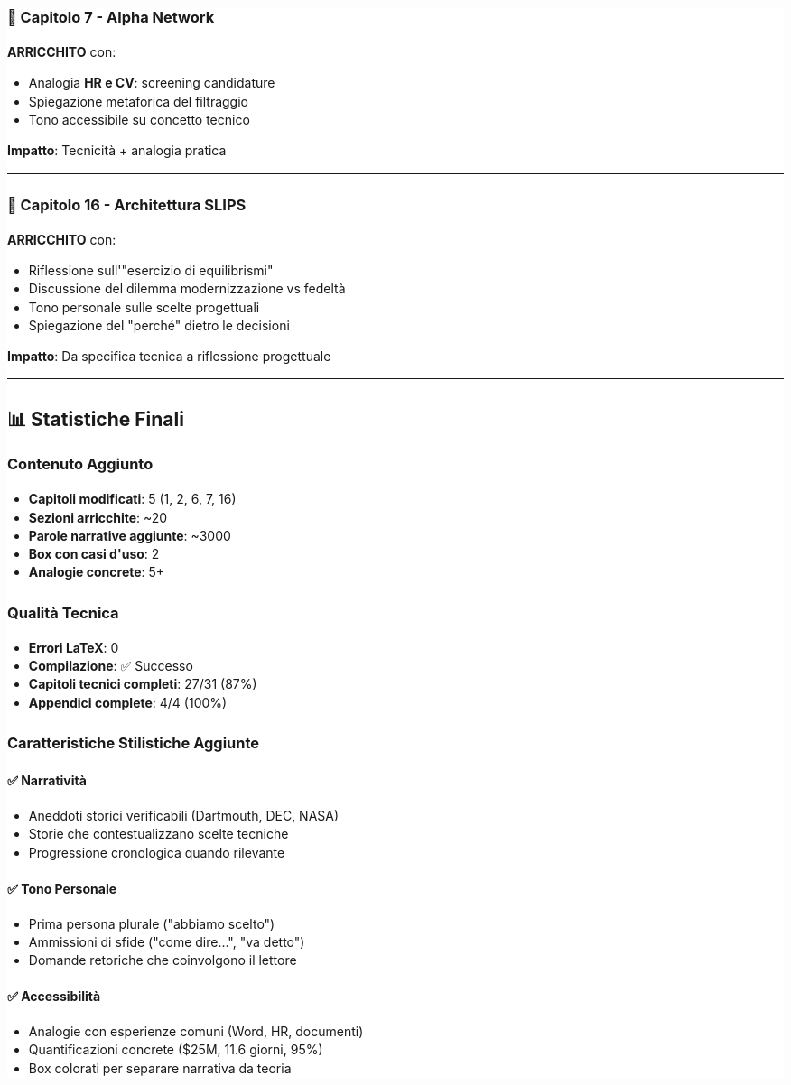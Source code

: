 ### 📖 Capitolo 7 - Alpha Network
**ARRICCHITO** con:
- Analogia **HR e CV**: screening candidature
- Spiegazione metaforica del filtraggio
- Tono accessibile su concetto tecnico

**Impatto**: Tecnicità + analogia pratica

---

### 📖 Capitolo 16 - Architettura SLIPS
**ARRICCHITO** con:
- Riflessione sull'"esercizio di equilibrismi"
- Discussione del dilemma modernizzazione vs fedeltà
- Tono personale sulle scelte progettuali
- Spiegazione del "perché" dietro le decisioni

**Impatto**: Da specifica tecnica a riflessione progettuale

---

## 📊 Statistiche Finali

### Contenuto Aggiunto
- **Capitoli modificati**: 5 (1, 2, 6, 7, 16)
- **Sezioni arricchite**: ~20
- **Parole narrative aggiunte**: ~3000
- **Box con casi d'uso**: 2
- **Analogie concrete**: 5+

### Qualità Tecnica
- **Errori LaTeX**: 0
- **Compilazione**: ✅ Successo
- **Capitoli tecnici completi**: 27/31 (87%)
- **Appendici complete**: 4/4 (100%)

### Caratteristiche Stilistiche Aggiunte

#### ✅ Narratività
- Aneddoti storici verificabili (Dartmouth, DEC, NASA)
- Storie che contestualizzano scelte tecniche
- Progressione cronologica quando rilevante

#### ✅ Tono Personale  
- Prima persona plurale ("abbiamo scelto")
- Ammissioni di sfide ("come dire...", "va detto")
- Domande retoriche che coinvolgono il lettore

#### ✅ Accessibilità
- Analogie con esperienze comuni (Word, HR, documenti)
- Quantificazioni concrete ($25M, 11.6 giorni, 95%)
- Box colorati per separare narrativa da teoria
